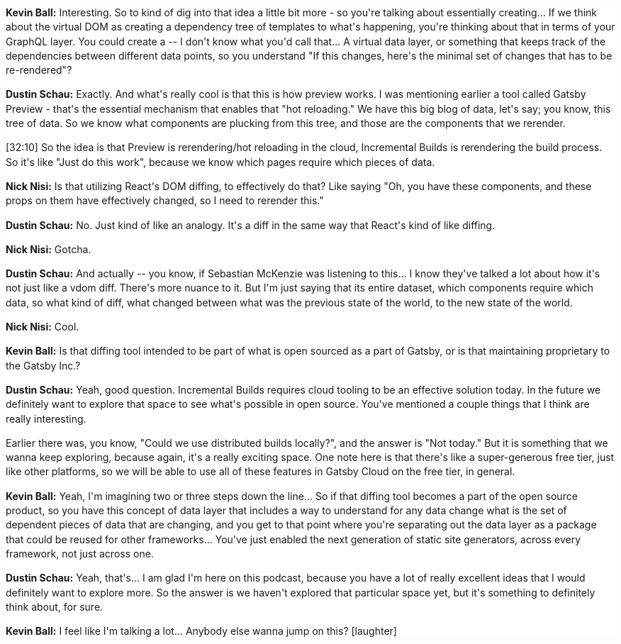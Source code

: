 **Kevin Ball:** Interesting. So to kind of dig into that idea a little bit more - so you're talking about essentially creating... If we think about the virtual DOM as creating a dependency tree of templates to what's happening, you're thinking about that in terms of your GraphQL layer. You could create a -- I don't know what you'd call that... A virtual data layer, or something that keeps track of the dependencies between different data points, so you understand "If this changes, here's the minimal set of changes that has to be re-rendered"?

**Dustin Schau:** Exactly. And what's really cool is that this is how preview works. I was mentioning earlier a tool called Gatsby Preview - that's the essential mechanism that enables that "hot reloading." We have this big blog of data, let's say; you know, this tree of data. So we know what components are plucking from this tree, and those are the components that we rerender.

\[32:10\] So the idea is that Preview is rerendering/hot reloading in the cloud, Incremental Builds is rerendering the build process. So it's like "Just do this work", because we know which pages require which pieces of data.

**Nick Nisi:** Is that utilizing React's DOM diffing, to effectively do that? Like saying "Oh, you have these components, and these props on them have effectively changed, so I need to rerender this."

**Dustin Schau:** No. Just kind of like an analogy. It's a diff in the same way that React's kind of like diffing.

**Nick Nisi:** Gotcha.

**Dustin Schau:** And actually -- you know, if Sebastian McKenzie was listening to this... I know they've talked a lot about how it's not just like a vdom diff. There's more nuance to it. But I'm just saying that its entire dataset, which components require which data, so what kind of diff, what changed between what was the previous state of the world, to the new state of the world.

**Nick Nisi:** Cool.

**Kevin Ball:** Is that diffing tool intended to be part of what is open sourced as a part of Gatsby, or is that maintaining proprietary to the Gatsby Inc.?

**Dustin Schau:** Yeah, good question. Incremental Builds requires cloud tooling to be an effective solution today. In the future we definitely want to explore that space to see what's possible in open source. You've mentioned a couple things that I think are really interesting.

Earlier there was, you know, "Could we use distributed builds locally?", and the answer is "Not today." But it is something that we wanna keep exploring, because again, it's a really exciting space. One note here is that there's like a super-generous free tier, just like other platforms, so we will be able to use all of these features in Gatsby Cloud on the free tier, in general.

**Kevin Ball:** Yeah, I'm imagining two or three steps down the line... So if that diffing tool becomes a part of the open source product, so you have this concept of data layer that includes a way to understand for any data change what is the set of dependent pieces of data that are changing, and you get to that point where you're separating out the data layer as a package that could be reused for other frameworks... You've just enabled the next generation of static site generators, across every framework, not just across one.

**Dustin Schau:** Yeah, that's... I am glad I'm here on this podcast, because you have a lot of really excellent ideas that I would definitely want to explore more. So the answer is we haven't explored that particular space yet, but it's something to definitely think about, for sure.

**Kevin Ball:** I feel like I'm talking a lot... Anybody else wanna jump on this? \[laughter\]

